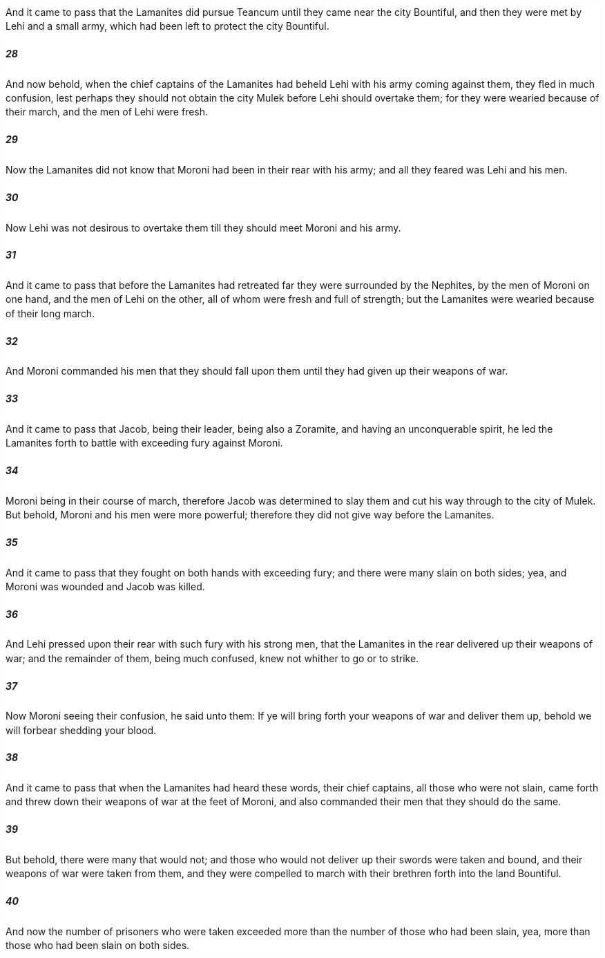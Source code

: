  And it came to pass that the Lamanites did pursue Teancum until they came near the city Bountiful, and then they were met by Lehi and a small army, which had been left to protect the city Bountiful.
##### 28
 And now behold, when the chief captains of the Lamanites had beheld Lehi with his army coming against them, they fled in much confusion, lest perhaps they should not obtain the city Mulek before Lehi should overtake them; for they were wearied because of their march, and the men of Lehi were fresh.
##### 29
 Now the Lamanites did not know that Moroni had been in their rear with his army; and all they feared was Lehi and his men.
##### 30
 Now Lehi was not desirous to overtake them till they should meet Moroni and his army.
##### 31
 And it came to pass that before the Lamanites had retreated far they were surrounded by the Nephites, by the men of Moroni on one hand, and the men of Lehi on the other, all of whom were fresh and full of strength; but the Lamanites were wearied because of their long march.
##### 32
 And Moroni commanded his men that they should fall upon them until they had given up their weapons of war.
##### 33
 And it came to pass that Jacob, being their leader, being also a Zoramite, and having an unconquerable spirit, he led the Lamanites forth to battle with exceeding fury against Moroni.
##### 34
 Moroni being in their course of march, therefore Jacob was determined to slay them and cut his way through to the city of Mulek. But behold, Moroni and his men were more powerful; therefore they did not give way before the Lamanites.
##### 35
 And it came to pass that they fought on both hands with exceeding fury; and there were many slain on both sides; yea, and Moroni was wounded and Jacob was killed.
##### 36
 And Lehi pressed upon their rear with such fury with his strong men, that the Lamanites in the rear delivered up their weapons of war; and the remainder of them, being much confused, knew not whither to go or to strike.
##### 37
 Now Moroni seeing their confusion, he said unto them: If ye will bring forth your weapons of war and deliver them up, behold we will forbear shedding your blood.
##### 38
 And it came to pass that when the Lamanites had heard these words, their chief captains, all those who were not slain, came forth and threw down their weapons of war at the feet of Moroni, and also commanded their men that they should do the same.
##### 39
 But behold, there were many that would not; and those who would not deliver up their swords were taken and bound, and their weapons of war were taken from them, and they were compelled to march with their brethren forth into the land Bountiful.
##### 40
 And now the number of prisoners who were taken exceeded more than the number of those who had been slain, yea, more than those who had been slain on both sides.
